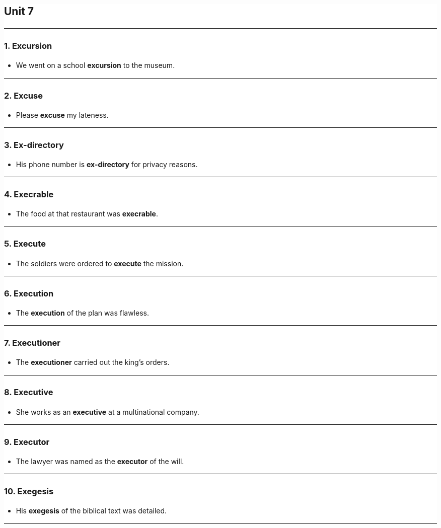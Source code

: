 
## Unit 7

---

### 1. **Excursion**  
- We went on a school **excursion** to the museum.  

---  

### 2. **Excuse**  
- Please **excuse** my lateness.  

---  

### 3. **Ex-directory**  
- His phone number is **ex-directory** for privacy reasons.  

---  

### 4. **Execrable**  
- The food at that restaurant was **execrable**.  

---  

### 5. **Execute**  
- The soldiers were ordered to **execute** the mission.  

---  

### 6. **Execution**  
- The **execution** of the plan was flawless.  

---  

### 7. **Executioner**  
- The **executioner** carried out the king’s orders.  

---  

### 8. **Executive**  
- She works as an **executive** at a multinational company.  

---  

### 9. **Executor**  
- The lawyer was named as the **executor** of the will.  

---  

### 10. **Exegesis**  
- His **exegesis** of the biblical text was detailed.  

---  